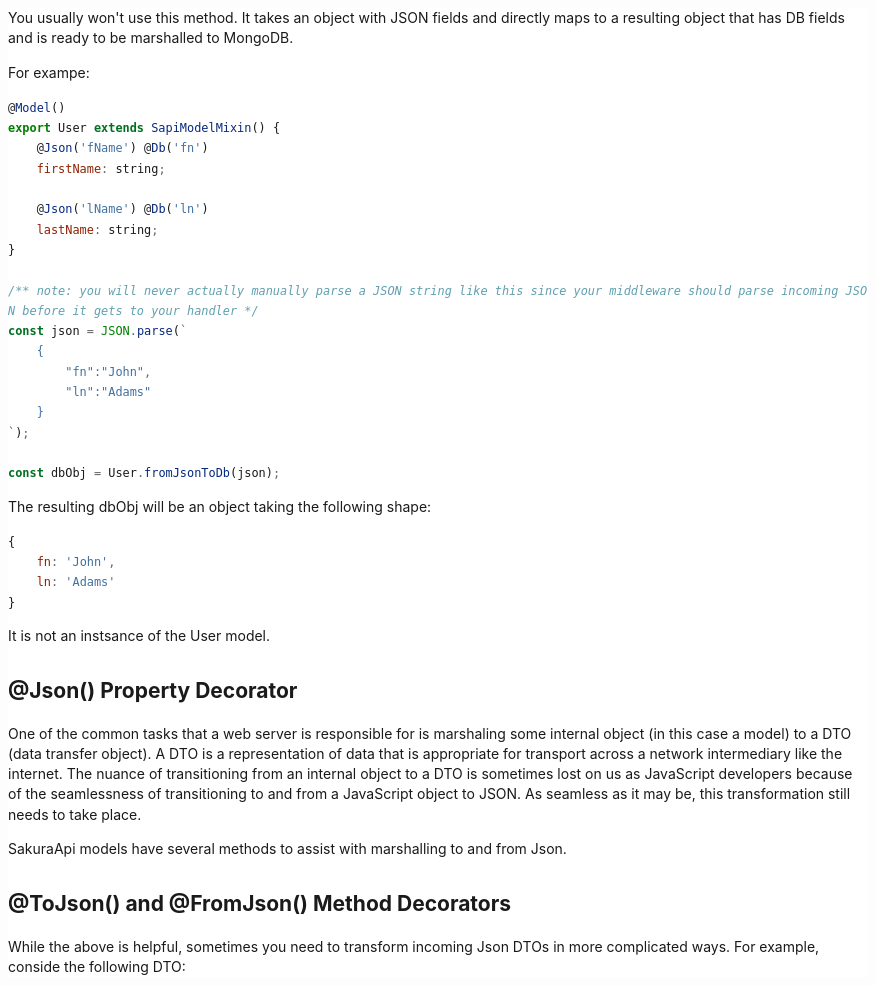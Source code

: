 You usually won't use this method. It takes an object with JSON fields and directly maps to a resulting object that has DB fields and is ready to be marshalled to MongoDB.

For exampe:

```javascript
@Model()
export User extends SapiModelMixin() {
    @Json('fName') @Db('fn')
    firstName: string;

    @Json('lName') @Db('ln')
    lastName: string;
}

/** note: you will never actually manually parse a JSON string like this since your middleware should parse incoming JSON before it gets to your handler */
const json = JSON.parse(`
    {
        "fn":"John",
        "ln":"Adams"
    }
`);

const dbObj = User.fromJsonToDb(json);
```

The resulting dbObj will be an object taking the following shape:

```javascript
{
    fn: 'John',
    ln: 'Adams'
}
```

It is not an instsance of the User model.

## @Json\(\) Property Decorator

One of the common tasks that a web server is responsible for is marshaling some internal object \(in this case a model\) to a DTO \(data transfer object\). A DTO is a representation of data that is appropriate for transport across a network intermediary like the internet. The nuance of transitioning from an internal object to a DTO is sometimes lost on us as JavaScript developers because of the seamlessness of transitioning to and from a JavaScript object to JSON. As seamless as it may be, this transformation still needs to take place.

SakuraApi models have several methods to assist with marshalling to and from Json.



## @ToJson\(\) and @FromJson\(\) Method Decorators

While the above is helpful, sometimes you need to transform incoming Json DTOs in more complicated ways. For example, conside the following DTO:
